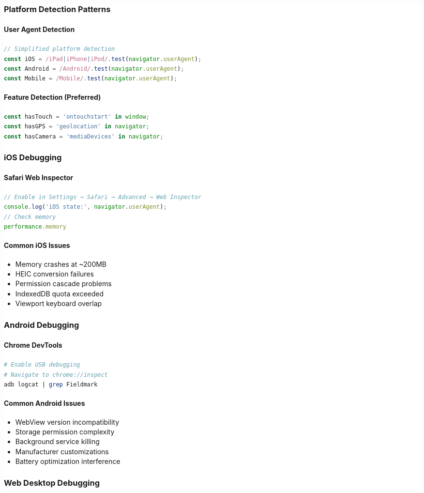 ### Platform Detection Patterns

#### User Agent Detection
```javascript
// Simplified platform detection
const iOS = /iPad|iPhone|iPod/.test(navigator.userAgent);
const Android = /Android/.test(navigator.userAgent);
const Mobile = /Mobile/.test(navigator.userAgent);
```

#### Feature Detection (Preferred)
```javascript
const hasTouch = 'ontouchstart' in window;
const hasGPS = 'geolocation' in navigator;
const hasCamera = 'mediaDevices' in navigator;
```

### iOS Debugging

#### Safari Web Inspector
```javascript
// Enable in Settings → Safari → Advanced → Web Inspector
console.log('iOS state:', navigator.userAgent);
// Check memory
performance.memory
```

#### Common iOS Issues
- Memory crashes at ~200MB
- HEIC conversion failures
- Permission cascade problems
- IndexedDB quota exceeded
- Viewport keyboard overlap

### Android Debugging

#### Chrome DevTools
```bash
# Enable USB debugging
# Navigate to chrome://inspect
adb logcat | grep Fieldmark
```

#### Common Android Issues
- WebView version incompatibility
- Storage permission complexity
- Background service killing
- Manufacturer customizations
- Battery optimization interference

### Web Desktop Debugging
